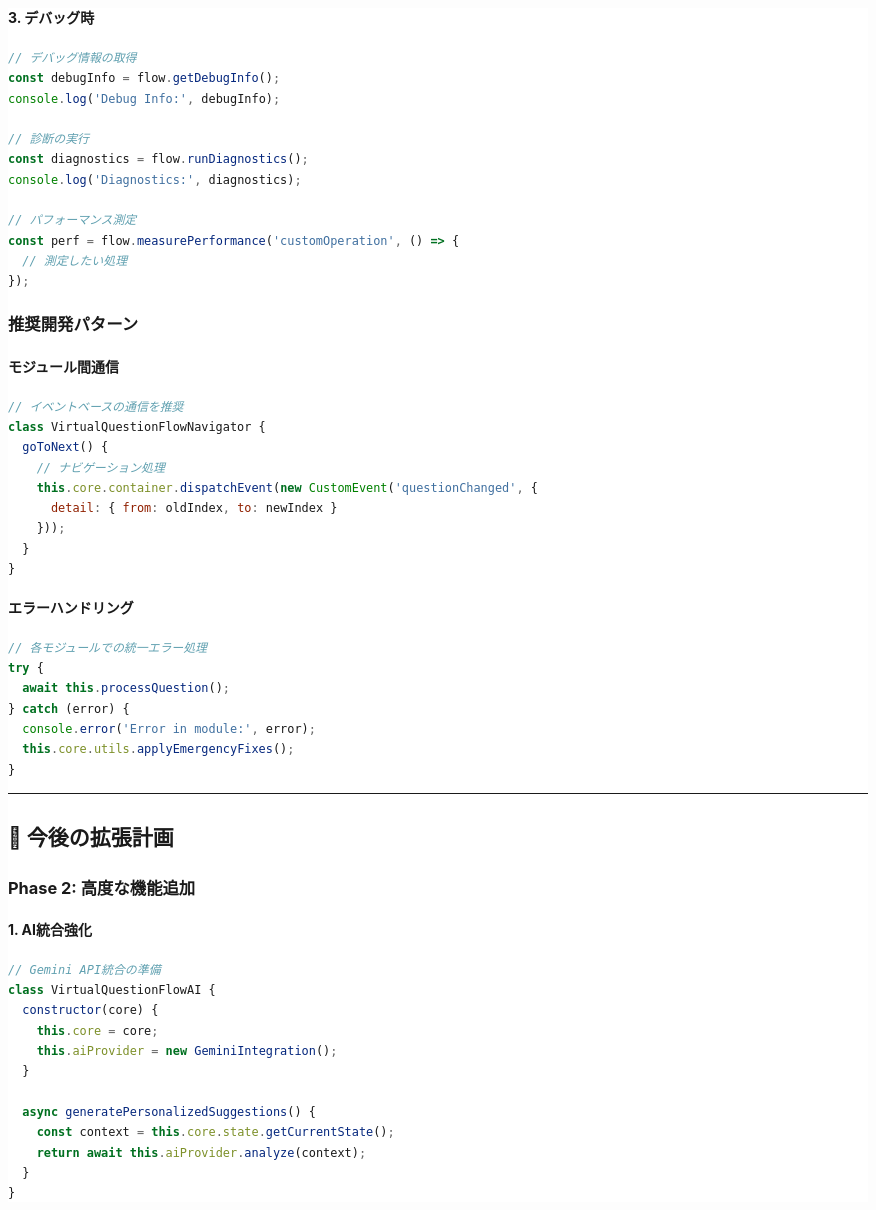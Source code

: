 #### 3. デバッグ時
```javascript
// デバッグ情報の取得
const debugInfo = flow.getDebugInfo();
console.log('Debug Info:', debugInfo);

// 診断の実行
const diagnostics = flow.runDiagnostics();
console.log('Diagnostics:', diagnostics);

// パフォーマンス測定
const perf = flow.measurePerformance('customOperation', () => {
  // 測定したい処理
});
```

### 推奨開発パターン

#### モジュール間通信
```javascript
// イベントベースの通信を推奨
class VirtualQuestionFlowNavigator {
  goToNext() {
    // ナビゲーション処理
    this.core.container.dispatchEvent(new CustomEvent('questionChanged', {
      detail: { from: oldIndex, to: newIndex }
    }));
  }
}
```

#### エラーハンドリング
```javascript
// 各モジュールでの統一エラー処理
try {
  await this.processQuestion();
} catch (error) {
  console.error('Error in module:', error);
  this.core.utils.applyEmergencyFixes();
}
```

---

## 🔮 今後の拡張計画

### Phase 2: 高度な機能追加

#### 1. AI統合強化
```javascript
// Gemini API統合の準備
class VirtualQuestionFlowAI {
  constructor(core) {
    this.core = core;
    this.aiProvider = new GeminiIntegration();
  }
  
  async generatePersonalizedSuggestions() {
    const context = this.core.state.getCurrentState();
    return await this.aiProvider.analyze(context);
  }
}
```
